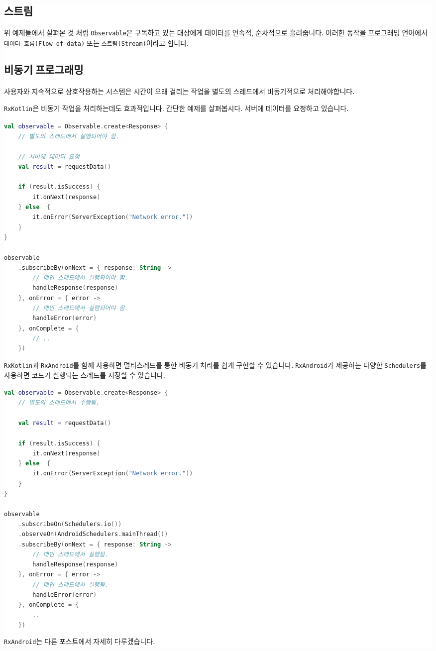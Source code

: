 ## 스트림
위 예제들에서 살펴본 것 처럼 `Observable`은 구독하고 있는 대상에게 데이터를 연속적, 순차적으로 흘려줍니다. 이러한 동작을 프로그래밍 언어에서 `데이터 흐름(Flow of data)` 또는 `스트림(Stream)`이라고 합니다.

## 비동기 프로그래밍
사용자와 지속적으로 상호작용하는 시스템은 시간이 오래 걸리는 작업을 별도의 스레드에서 비동기적으로 처리해야합니다.

`RxKotlin`은 비동기 작업을 처리하는데도 효과적입니다. 간단한 예제를 살펴봅시다. 서버에 데이터를 요청하고 있습니다.
``` kotlin
val observable = Observable.create<Response> {
    // 별도의 스레드에서 실행되어야 함.
    
    // 서버에 데이터 요청
    val result = requestData()

    if (result.isSuccess) {
        it.onNext(response)
    } else  {
        it.onError(ServerException("Network error."))
    }
}

observable
    .subscribeBy(onNext = { response: String ->
        // 매인 스레드에서 실행되어야 함.
        handleResponse(response)
    }, onError = { error ->
        // 매인 스레드에서 실행되어야 함.
        handleError(error)
    }, onComplete = {
        // ..
    })
```
`RxKotlin`과 `RxAndroid`를 함께 사용하면 멀티스레드를 통한 비동기 처리를 쉽게 구현할 수 있습니다. `RxAndroid`가 제공하는 다양한 `Schedulers`를 사용하면 코드가 실행되는 스레드를 지정할 수 있습니다.
``` kotlin
val observable = Observable.create<Response> {
    // 별도의 스레드에서 수행됨.
    
    val result = requestData()

    if (result.isSuccess) {
        it.onNext(response)
    } else  {
        it.onError(ServerException("Network error."))
    }
}

observable
    .subscribeOn(Schedulers.io())
    .observeOn(AndroidSchedulers.mainThread())
    .subscribeBy(onNext = { response: String ->
        // 매인 스레드에서 실행됨.
        handleResponse(response)
    }, onError = { error ->
        // 매인 스레드에서 실행됨.
        handleError(error)
    }, onComplete = {
        ..
    })
```
`RxAndroid`는 다른 포스트에서 자세히 다루겠습니다.